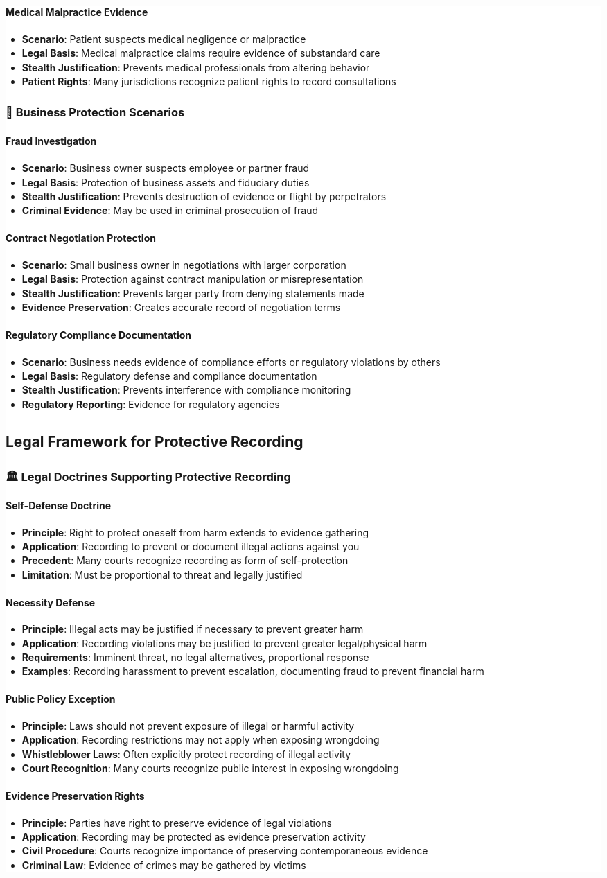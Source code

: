 #### Medical Malpractice Evidence
- **Scenario**: Patient suspects medical negligence or malpractice
- **Legal Basis**: Medical malpractice claims require evidence of substandard care
- **Stealth Justification**: Prevents medical professionals from altering behavior
- **Patient Rights**: Many jurisdictions recognize patient rights to record consultations

### 💼 **Business Protection Scenarios**

#### Fraud Investigation
- **Scenario**: Business owner suspects employee or partner fraud
- **Legal Basis**: Protection of business assets and fiduciary duties
- **Stealth Justification**: Prevents destruction of evidence or flight by perpetrators
- **Criminal Evidence**: May be used in criminal prosecution of fraud

#### Contract Negotiation Protection
- **Scenario**: Small business owner in negotiations with larger corporation
- **Legal Basis**: Protection against contract manipulation or misrepresentation
- **Stealth Justification**: Prevents larger party from denying statements made
- **Evidence Preservation**: Creates accurate record of negotiation terms

#### Regulatory Compliance Documentation
- **Scenario**: Business needs evidence of compliance efforts or regulatory violations by others
- **Legal Basis**: Regulatory defense and compliance documentation
- **Stealth Justification**: Prevents interference with compliance monitoring
- **Regulatory Reporting**: Evidence for regulatory agencies

## Legal Framework for Protective Recording

### 🏛️ **Legal Doctrines Supporting Protective Recording**

#### Self-Defense Doctrine
- **Principle**: Right to protect oneself from harm extends to evidence gathering
- **Application**: Recording to prevent or document illegal actions against you
- **Precedent**: Many courts recognize recording as form of self-protection
- **Limitation**: Must be proportional to threat and legally justified

#### Necessity Defense
- **Principle**: Illegal acts may be justified if necessary to prevent greater harm
- **Application**: Recording violations may be justified to prevent greater legal/physical harm
- **Requirements**: Imminent threat, no legal alternatives, proportional response
- **Examples**: Recording harassment to prevent escalation, documenting fraud to prevent financial harm

#### Public Policy Exception
- **Principle**: Laws should not prevent exposure of illegal or harmful activity
- **Application**: Recording restrictions may not apply when exposing wrongdoing
- **Whistleblower Laws**: Often explicitly protect recording of illegal activity
- **Court Recognition**: Many courts recognize public interest in exposing wrongdoing

#### Evidence Preservation Rights
- **Principle**: Parties have right to preserve evidence of legal violations
- **Application**: Recording may be protected as evidence preservation activity
- **Civil Procedure**: Courts recognize importance of preserving contemporaneous evidence
- **Criminal Law**: Evidence of crimes may be gathered by victims
